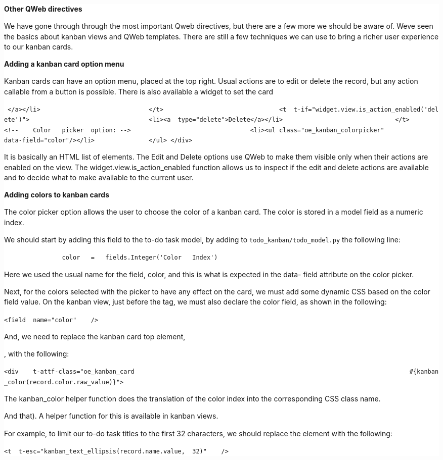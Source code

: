 
**Other	QWeb	directives**

We	have	gone	through	through	the	most	important	Qweb directives,	but	there	are	a	few more	we	should be aware	of.	Weve	seen	the	basics	about	kanban views and	QWeb	templates.	There	are	still	a	few techniques	we	can	use	to	bring	a	richer	user experience	to	our	kanban	cards. 


**Adding	a	kanban	card	option	menu**

Kanban	cards	can	have	an	option	menu,	placed at the	top	right.	Usual	actions	are	to	edit	or delete the	record,	but	any	action	callable	from	a	button is possible.	There	is	also	available a	widget	to set the card
```
 </a></li> 								</t> 								<t	t-if="widget.view.is_action_enabled('delete')"> 								<li><a	type="delete">Delete</a></li> 								</t> 								<!--	Color	picker	option:	--> 								<li><ul	class="oe_kanban_colorpicker" 																data-field="color"/></li> 				</ul> </div> 
```
It	is	basically	an	HTML	list	of	<a>	elements.	The	Edit  and	Delete 	options	use	QWeb	to make	them	visible	only when	their	actions	are	enabled	on	the	view.	The 
widget.view.is_action_enabled	function	allows	us	to inspect if	the	edit	and	delete actions	are	available	and	to decide what	to	make	available	to	the	current	user. 


**Adding	colors	to	kanban	cards**

The	color	picker	option	allows	the	user	to choose the	color	of	a	kanban	card.	The	color	is stored	in	a	model	field	as	a	numeric index. 

We	should	start	by	adding	this	field	to	the to-do	task	model,	by	adding	to `todo_kanban/todo_model.py`	the	following	line: 
```
				color	=	fields.Integer('Color	Index') 
```
Here	we	used	the	usual	name	for	the	field,	color, and this	is	what	is	expected	in	the	data-  field	attribute on	the	color	picker. 

Next,	for	the	colors	selected	with	the	picker	to have	any	effect	on	the	card,	we	must	add some dynamic	CSS	based	on	the	color	field	value. On the	kanban	view,	just	before	the  <templates>	tag, we	must	also	declare	the	color	field,	as	shown in the	following: 
```
<field	name="color"	/> 
```
And,	we	need	to	replace	the	kanban	card	top	element, <div	class="oe_kanban_card">, with	the	following: 
```
<div	t-attf-class="oe_kanban_card 																			#{kanban_color(record.color.raw_value)}"> 
```
The	kanban_color	helper	function	does	the	translation of the	color	index	into	the corresponding	CSS	class name. 

And	that).	A	helper	function	for this	is	available in	kanban	views. 

For	example,	to	limit	our	to-do	task	titles	to the	first	32	characters,	we	should	replace	the 
<field	name="name"	/>	element	with	the	following: 
```
<t	t-esc="kanban_text_ellipsis(record.name.value,	32)"	/> 
```
